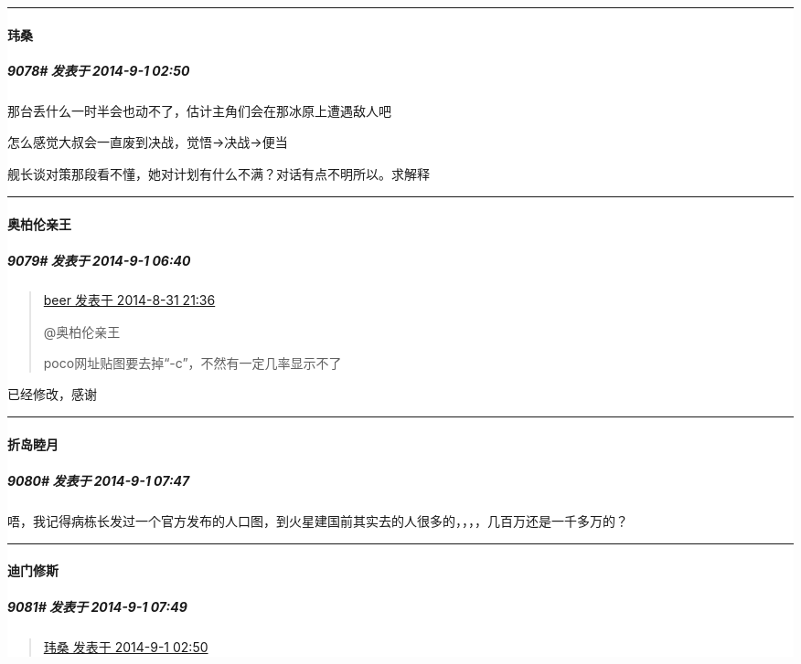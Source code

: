 


*****

####  玮桑  
##### 9078#       发表于 2014-9-1 02:50




那台丢什么一时半会也动不了，估计主角们会在那冰原上遭遇敌人吧

怎么感觉大叔会一直废到决战，觉悟→决战→便当

舰长谈对策那段看不懂，她对计划有什么不满？对话有点不明所以。求解释







*****

####  奥柏伦亲王  
##### 9079#       发表于 2014-9-1 06:40



<blockquote><a href="httphttps://bbs.saraba1st.com/2b/forum.php?mod=redirect&amp;goto=findpost&amp;pid=26489359&amp;ptid=999173" target="_blank">beer 发表于 2014-8-31 21:36</a>

@奥柏伦亲王

poco网址贴图要去掉“-c”，不然有一定几率显示不了</blockquote>
已经修改，感谢







*****

####  折岛睦月  
##### 9080#       发表于 2014-9-1 07:47




唔，我记得病栋长发过一个官方发布的人口图，到火星建国前其实去的人很多的，，，，几百万还是一千多万的？







*****

####  迪门修斯  
##### 9081#       发表于 2014-9-1 07:49



<blockquote><a href="httphttps://bbs.saraba1st.com/2b/forum.php?mod=redirect&amp;goto=findpost&amp;pid=26491446&amp;ptid=999173" target="_blank">玮桑 发表于 2014-9-1 02:50</a>
